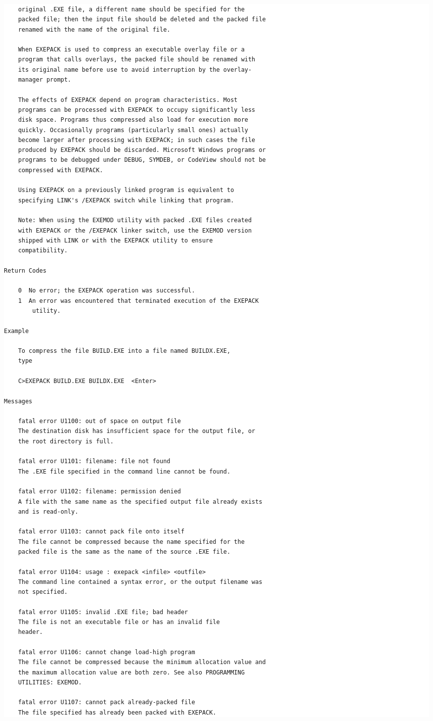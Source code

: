         original .EXE file, a different name should be specified for the
        packed file; then the input file should be deleted and the packed file
        renamed with the name of the original file.

        When EXEPACK is used to compress an executable overlay file or a
        program that calls overlays, the packed file should be renamed with
        its original name before use to avoid interruption by the overlay-
        manager prompt.

        The effects of EXEPACK depend on program characteristics. Most
        programs can be processed with EXEPACK to occupy significantly less
        disk space. Programs thus compressed also load for execution more
        quickly. Occasionally programs (particularly small ones) actually
        become larger after processing with EXEPACK; in such cases the file
        produced by EXEPACK should be discarded. Microsoft Windows programs or
        programs to be debugged under DEBUG, SYMDEB, or CodeView should not be
        compressed with EXEPACK.

        Using EXEPACK on a previously linked program is equivalent to
        specifying LINK's /EXEPACK switch while linking that program.

        Note: When using the EXEMOD utility with packed .EXE files created
        with EXEPACK or the /EXEPACK linker switch, use the EXEMOD version
        shipped with LINK or with the EXEPACK utility to ensure
        compatibility.

    Return Codes

        0  No error; the EXEPACK operation was successful.
        1  An error was encountered that terminated execution of the EXEPACK
            utility.

    Example

        To compress the file BUILD.EXE into a file named BUILDX.EXE,
        type

        C>EXEPACK BUILD.EXE BUILDX.EXE  <Enter>

    Messages

        fatal error U1100: out of space on output file
        The destination disk has insufficient space for the output file, or
        the root directory is full.

        fatal error U1101: filename: file not found
        The .EXE file specified in the command line cannot be found.

        fatal error U1102: filename: permission denied
        A file with the same name as the specified output file already exists
        and is read-only.

        fatal error U1103: cannot pack file onto itself
        The file cannot be compressed because the name specified for the
        packed file is the same as the name of the source .EXE file.

        fatal error U1104: usage : exepack <infile> <outfile>
        The command line contained a syntax error, or the output filename was
        not specified.

        fatal error U1105: invalid .EXE file; bad header
        The file is not an executable file or has an invalid file
        header.

        fatal error U1106: cannot change load-high program
        The file cannot be compressed because the minimum allocation value and
        the maximum allocation value are both zero. See also PROGRAMMING
        UTILITIES: EXEMOD.

        fatal error U1107: cannot pack already-packed file
        The file specified has already been packed with EXEPACK.

